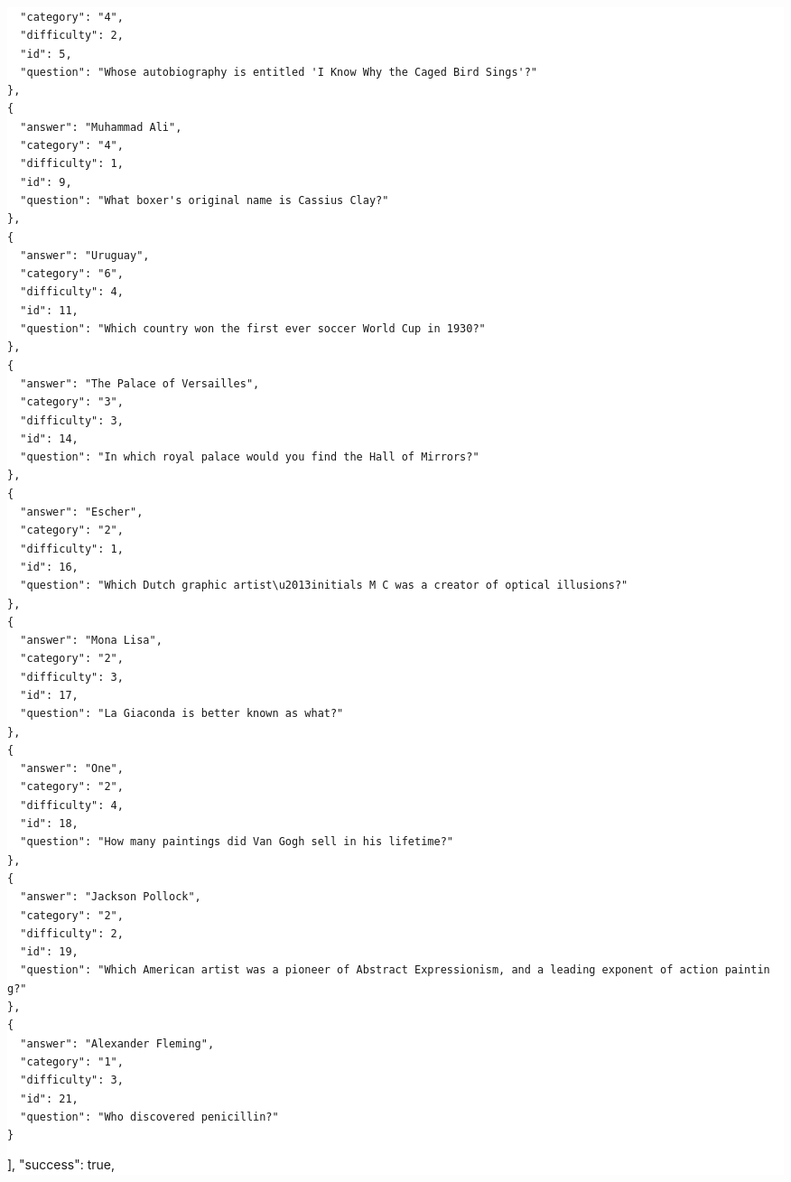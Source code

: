       "category": "4", 
      "difficulty": 2, 
      "id": 5, 
      "question": "Whose autobiography is entitled 'I Know Why the Caged Bird Sings'?"
    }, 
    {
      "answer": "Muhammad Ali", 
      "category": "4", 
      "difficulty": 1, 
      "id": 9, 
      "question": "What boxer's original name is Cassius Clay?"
    }, 
    {
      "answer": "Uruguay", 
      "category": "6", 
      "difficulty": 4, 
      "id": 11, 
      "question": "Which country won the first ever soccer World Cup in 1930?"
    }, 
    {
      "answer": "The Palace of Versailles", 
      "category": "3", 
      "difficulty": 3, 
      "id": 14, 
      "question": "In which royal palace would you find the Hall of Mirrors?"
    }, 
    {
      "answer": "Escher", 
      "category": "2", 
      "difficulty": 1, 
      "id": 16, 
      "question": "Which Dutch graphic artist\u2013initials M C was a creator of optical illusions?"
    }, 
    {
      "answer": "Mona Lisa", 
      "category": "2", 
      "difficulty": 3, 
      "id": 17, 
      "question": "La Giaconda is better known as what?"
    }, 
    {
      "answer": "One", 
      "category": "2", 
      "difficulty": 4, 
      "id": 18, 
      "question": "How many paintings did Van Gogh sell in his lifetime?"
    }, 
    {
      "answer": "Jackson Pollock", 
      "category": "2", 
      "difficulty": 2, 
      "id": 19, 
      "question": "Which American artist was a pioneer of Abstract Expressionism, and a leading exponent of action painting?"
    }, 
    {
      "answer": "Alexander Fleming", 
      "category": "1", 
      "difficulty": 3, 
      "id": 21, 
      "question": "Who discovered penicillin?"
    }
  ], 
  "success": true, 